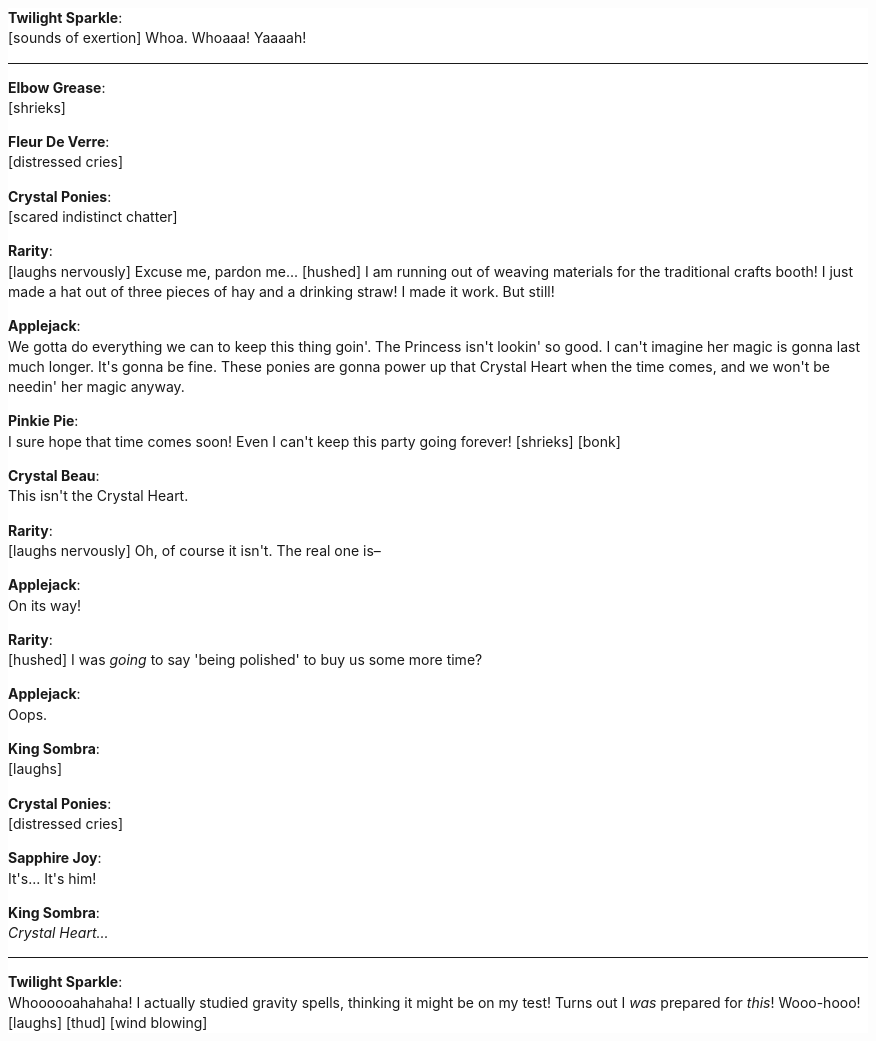 **Twilight Sparkle**:  
[sounds of exertion] Whoa. Whoaaa! Yaaaah!

***

**Elbow Grease**:  
[shrieks]

**Fleur De Verre**:  
[distressed cries]

**Crystal Ponies**:  
[scared indistinct chatter]

**Rarity**:  
[laughs nervously] Excuse me, pardon me... [hushed] I am running out of weaving materials for the traditional crafts booth! I just made a hat out of three pieces of hay and a drinking straw! I made it work. But still!

**Applejack**:  
We gotta do everything we can to keep this thing goin'. The Princess isn't lookin' so good. I can't imagine her magic is gonna last much longer. It's gonna be fine. These ponies are gonna power up that Crystal Heart when the time comes, and we won't be needin' her magic anyway.

**Pinkie Pie**:  
I sure hope that time comes soon! Even I can't keep this party going forever! [shrieks]
[bonk]

**Crystal Beau**:  
This isn't the Crystal Heart.

**Rarity**:  
[laughs nervously] Oh, of course it isn't. The real one is–

**Applejack**:  
On its way!

**Rarity**:  
[hushed] I was *going* to say 'being polished' to buy us some more time?

**Applejack**:  
Oops.

**King Sombra**:  
[laughs]

**Crystal Ponies**:  
[distressed cries]

**Sapphire Joy**:  
It's... It's him!

**King Sombra**:  
*Crystal Heart...*

***

**Twilight Sparkle**:  
Whoooooahahaha! I actually studied gravity spells, thinking it might be on my test! Turns out I *was* prepared for *this*! Wooo-hooo! [laughs]
[thud]
[wind blowing]
